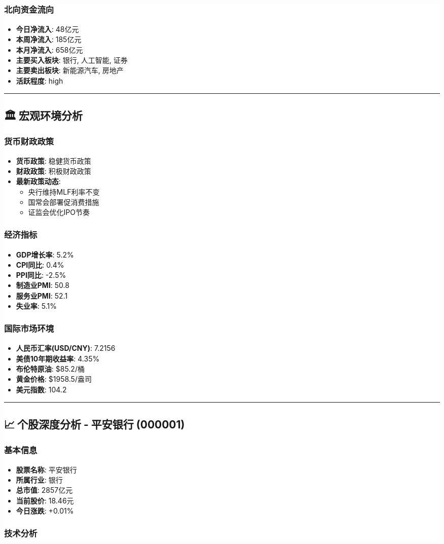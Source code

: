 
### 北向资金流向

- **今日净流入**: 48亿元
- **本周净流入**: 185亿元  
- **本月净流入**: 658亿元
- **主要买入板块**: 银行, 人工智能, 证券
- **主要卖出板块**: 新能源汽车, 房地产
- **活跃程度**: high

---

## 🏛️ 宏观环境分析

### 货币财政政策

- **货币政策**: 稳健货币政策
- **财政政策**: 积极财政政策
- **最新政策动态**:
  - 央行维持MLF利率不变
  - 国常会部署促消费措施
  - 证监会优化IPO节奏

### 经济指标
- **GDP增长率**: 5.2%
- **CPI同比**: 0.4%
- **PPI同比**: -2.5%
- **制造业PMI**: 50.8
- **服务业PMI**: 52.1
- **失业率**: 5.1%

### 国际市场环境
- **人民币汇率(USD/CNY)**: 7.2156
- **美债10年期收益率**: 4.35%
- **布伦特原油**: $85.2/桶
- **黄金价格**: $1958.5/盎司
- **美元指数**: 104.2

---

## 📈 个股深度分析 - 平安银行 (000001)

### 基本信息
- **股票名称**: 平安银行
- **所属行业**: 银行
- **总市值**: 2857亿元
- **当前股价**: 18.46元
- **今日涨跌**: +0.01%

### 技术分析
